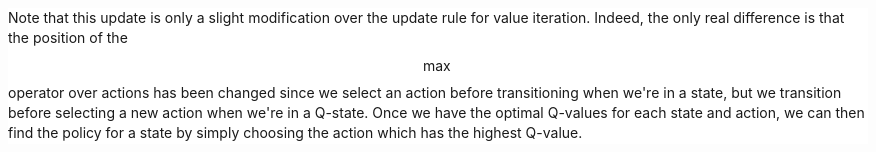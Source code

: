 Note that this update is only a slight modification over the update rule for value iteration. Indeed, the only real difference is that the position of the $$\max$$ operator over actions has been changed since we select an action before transitioning when we're in a state, but we transition before selecting a new action when we're in a Q-state. Once we have the optimal Q-values for each state and action, we can then find the policy for a state by simply choosing the action which has the highest Q-value.